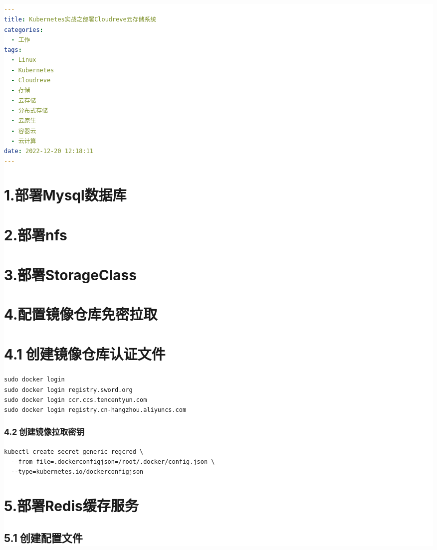 ```yaml
---
title: Kubernetes实战之部署Cloudreve云存储系统
categories:
  - 工作
tags:
  - Linux
  - Kubernetes
  - Cloudreve
  - 存储
  - 云存储
  - 分布式存储
  - 云原生
  - 容器云
  - 云计算
date: 2022-12-20 12:18:11
---
```


# 1.部署Mysql数据库

# 2.部署nfs

# 3.部署StorageClass

# 4.配置镜像仓库免密拉取

# 4.1 创建镜像仓库认证文件

    sudo docker login
    sudo docker login registry.sword.org
    sudo docker login ccr.ccs.tencentyun.com
    sudo docker login registry.cn-hangzhou.aliyuncs.com

### 4.2 创建镜像拉取密钥

    kubectl create secret generic regcred \
      --from-file=.dockerconfigjson=/root/.docker/config.json \
      --type=kubernetes.io/dockerconfigjson

# 5.部署Redis缓存服务

## 5.1 创建配置文件
